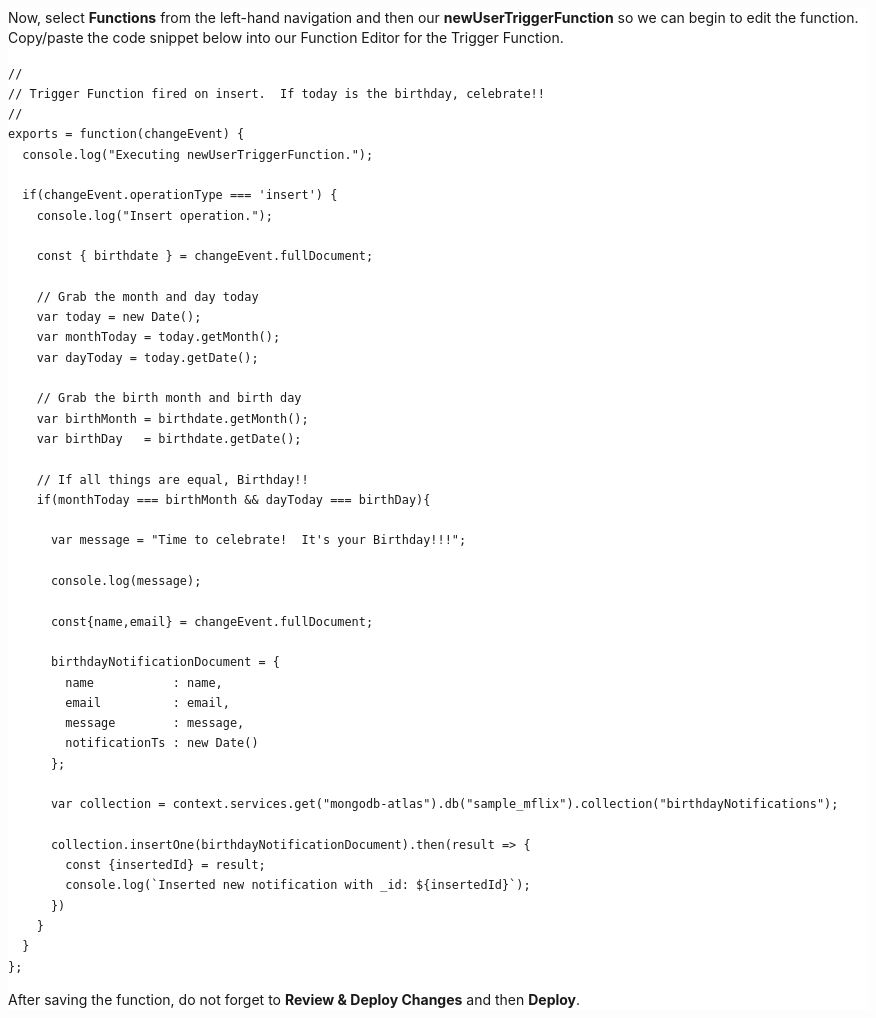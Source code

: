Now, select **Functions** from the left-hand navigation and then our **newUserTriggerFunction** so we can begin
to edit the function.  Copy/paste the code snippet below into our Function Editor for the Trigger Function.
```
//
// Trigger Function fired on insert.  If today is the birthday, celebrate!!
//
exports = function(changeEvent) {
  console.log("Executing newUserTriggerFunction.");
  
  if(changeEvent.operationType === 'insert') {
    console.log("Insert operation.");
    
    const { birthdate } = changeEvent.fullDocument;
    
    // Grab the month and day today
    var today = new Date();
    var monthToday = today.getMonth();
    var dayToday = today.getDate();
    
    // Grab the birth month and birth day
    var birthMonth = birthdate.getMonth();
    var birthDay   = birthdate.getDate();
    
    // If all things are equal, Birthday!!
    if(monthToday === birthMonth && dayToday === birthDay){
      
      var message = "Time to celebrate!  It's your Birthday!!!";
      
      console.log(message);
      
      const{name,email} = changeEvent.fullDocument;
      
      birthdayNotificationDocument = {
        name           : name,
        email          : email,
        message        : message,
        notificationTs : new Date()
      };
       
      var collection = context.services.get("mongodb-atlas").db("sample_mflix").collection("birthdayNotifications");
      
      collection.insertOne(birthdayNotificationDocument).then(result => {
        const {insertedId} = result;
        console.log(`Inserted new notification with _id: ${insertedId}`);
      })
    }
  }
};
```
After saving the function, do not forget to **Review & Deploy Changes** and then **Deploy**.
